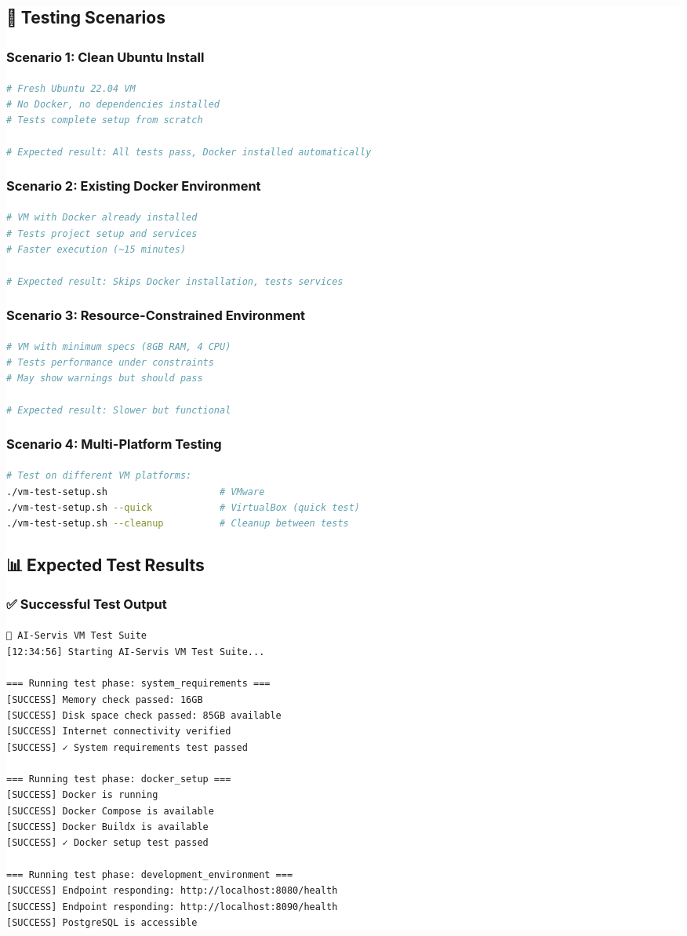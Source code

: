 ## 🚀 Testing Scenarios

### Scenario 1: Clean Ubuntu Install

```bash
# Fresh Ubuntu 22.04 VM
# No Docker, no dependencies installed
# Tests complete setup from scratch

# Expected result: All tests pass, Docker installed automatically
```

### Scenario 2: Existing Docker Environment

```bash
# VM with Docker already installed
# Tests project setup and services
# Faster execution (~15 minutes)

# Expected result: Skips Docker installation, tests services
```

### Scenario 3: Resource-Constrained Environment

```bash
# VM with minimum specs (8GB RAM, 4 CPU)
# Tests performance under constraints
# May show warnings but should pass

# Expected result: Slower but functional
```

### Scenario 4: Multi-Platform Testing

```bash
# Test on different VM platforms:
./vm-test-setup.sh                    # VMware
./vm-test-setup.sh --quick            # VirtualBox (quick test)
./vm-test-setup.sh --cleanup          # Cleanup between tests
```

## 📊 Expected Test Results

### ✅ Successful Test Output

```
🚀 AI-Servis VM Test Suite
[12:34:56] Starting AI-Servis VM Test Suite...

=== Running test phase: system_requirements ===
[SUCCESS] Memory check passed: 16GB
[SUCCESS] Disk space check passed: 85GB available
[SUCCESS] Internet connectivity verified
[SUCCESS] ✓ System requirements test passed

=== Running test phase: docker_setup ===
[SUCCESS] Docker is running
[SUCCESS] Docker Compose is available
[SUCCESS] Docker Buildx is available
[SUCCESS] ✓ Docker setup test passed

=== Running test phase: development_environment ===
[SUCCESS] Endpoint responding: http://localhost:8080/health
[SUCCESS] Endpoint responding: http://localhost:8090/health
[SUCCESS] PostgreSQL is accessible
```